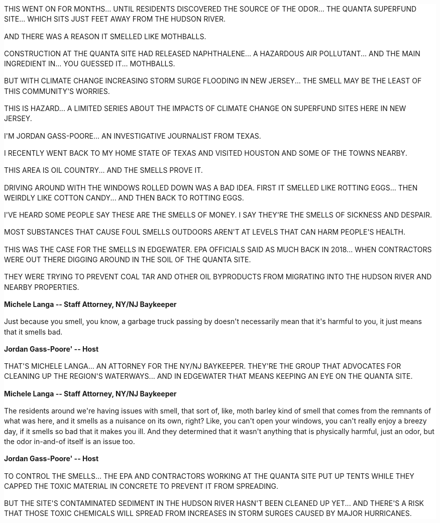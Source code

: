 THIS WENT ON FOR MONTHS... UNTIL RESIDENTS DISCOVERED THE SOURCE OF THE ODOR... THE QUANTA SUPERFUND SITE... WHICH SITS JUST FEET AWAY FROM THE HUDSON RIVER.    

AND THERE WAS A REASON IT SMELLED LIKE MOTHBALLS.

CONSTRUCTION AT THE QUANTA SITE HAD RELEASED NAPHTHALENE... A HAZARDOUS AIR POLLUTANT... AND THE MAIN INGREDIENT IN... YOU GUESSED IT... MOTHBALLS.

BUT WITH CLIMATE CHANGE INCREASING STORM SURGE FLOODING IN NEW JERSEY... THE SMELL MAY BE THE LEAST OF THIS COMMUNITY'S WORRIES.

THIS IS HAZARD... A LIMITED SERIES ABOUT THE IMPACTS OF CLIMATE CHANGE ON SUPERFUND SITES HERE IN NEW JERSEY. 

I'M JORDAN GASS-POORE... AN INVESTIGATIVE JOURNALIST FROM TEXAS.

I RECENTLY WENT BACK TO MY HOME STATE OF TEXAS AND VISITED HOUSTON AND SOME OF THE TOWNS NEARBY.

THIS AREA IS OIL COUNTRY... AND THE SMELLS PROVE IT.

DRIVING AROUND WITH THE WINDOWS ROLLED DOWN WAS A BAD IDEA. FIRST IT SMELLED LIKE ROTTING EGGS... THEN WEIRDLY LIKE COTTON CANDY... AND THEN BACK TO ROTTING EGGS.

I'VE HEARD SOME PEOPLE SAY THESE ARE THE SMELLS OF MONEY. I SAY THEY'RE THE SMELLS OF SICKNESS AND DESPAIR.

MOST SUBSTANCES THAT CAUSE FOUL SMELLS OUTDOORS AREN'T AT LEVELS THAT CAN HARM PEOPLE'S HEALTH.

THIS WAS THE CASE FOR THE SMELLS IN EDGEWATER. EPA OFFICIALS SAID AS MUCH BACK IN 2018... WHEN CONTRACTORS WERE OUT THERE DIGGING AROUND IN THE SOIL OF THE QUANTA SITE.

THEY WERE TRYING TO PREVENT COAL TAR AND OTHER OIL BYPRODUCTS FROM MIGRATING INTO THE HUDSON RIVER AND NEARBY PROPERTIES.

**Michele Langa -- Staff Attorney, NY/NJ Baykeeper**

Just because you smell, you know, a garbage truck passing by doesn't necessarily mean that it's harmful to you, it just means that it smells bad.

**Jordan Gass-Poore' -- Host** 

THAT'S MICHELE LANGA... AN ATTORNEY FOR THE NY/NJ BAYKEEPER. THEY'RE THE GROUP THAT ADVOCATES FOR CLEANING UP THE REGION'S WATERWAYS... AND IN EDGEWATER THAT MEANS KEEPING AN EYE ON THE QUANTA SITE.  

**Michele Langa -- Staff Attorney, NY/NJ Baykeeper**

The residents around we're having issues with smell, that sort of, like, moth barley kind of smell that comes from the remnants of what was here, and it smells as a nuisance on its own, right? Like, you can't open your windows, you can't really enjoy a breezy day, if it smells so bad that it makes you ill. And they determined that it wasn't anything that is physically harmful, just an odor, but the odor in-and-of itself is an issue too.  

**Jordan Gass-Poore' -- Host** 

TO CONTROL THE SMELLS... THE EPA AND CONTRACTORS WORKING AT THE QUANTA SITE PUT UP TENTS WHILE THEY CAPPED THE TOXIC MATERIAL IN CONCRETE TO PREVENT IT FROM SPREADING.  

BUT THE SITE'S CONTAMINATED SEDIMENT IN THE HUDSON RIVER HASN'T BEEN CLEANED UP YET... AND THERE'S A RISK THAT THOSE TOXIC CHEMICALS WILL SPREAD FROM INCREASES IN STORM SURGES CAUSED BY MAJOR HURRICANES.
